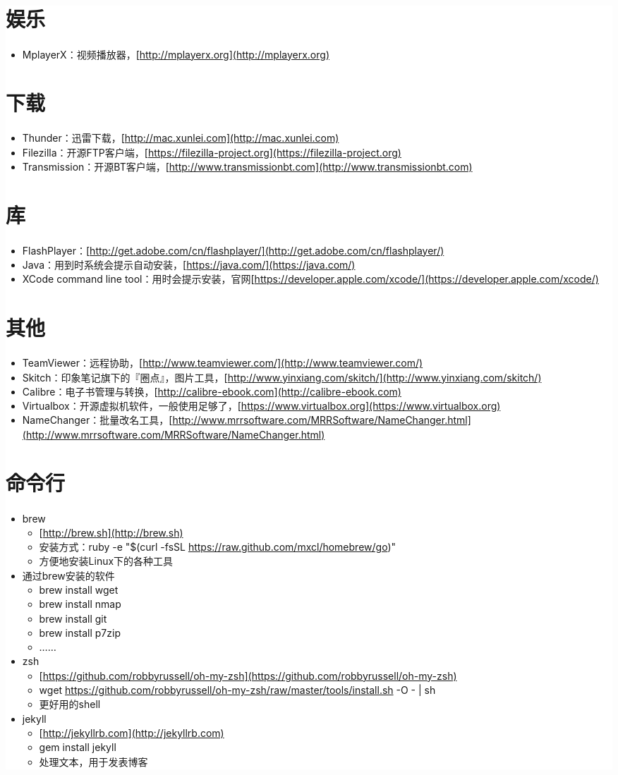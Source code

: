# 娱乐

- MplayerX：视频播放器，[http://mplayerx.org](http://mplayerx.org)

# 下载

- Thunder：迅雷下载，[http://mac.xunlei.com](http://mac.xunlei.com)
- Filezilla：开源FTP客户端，[https://filezilla-project.org](https://filezilla-project.org)
- Transmission：开源BT客户端，[http://www.transmissionbt.com](http://www.transmissionbt.com)

# 库

- FlashPlayer：[http://get.adobe.com/cn/flashplayer/](http://get.adobe.com/cn/flashplayer/)
- Java：用到时系统会提示自动安装，[https://java.com/](https://java.com/)
- XCode command line tool：用时会提示安装，官网[https://developer.apple.com/xcode/](https://developer.apple.com/xcode/)

# 其他

- TeamViewer：远程协助，[http://www.teamviewer.com/](http://www.teamviewer.com/)
- Skitch：印象笔记旗下的『圈点』，图片工具，[http://www.yinxiang.com/skitch/](http://www.yinxiang.com/skitch/)
- Calibre：电子书管理与转换，[http://calibre-ebook.com](http://calibre-ebook.com)
- Virtualbox：开源虚拟机软件，一般使用足够了，[https://www.virtualbox.org](https://www.virtualbox.org)
- NameChanger：批量改名工具，[http://www.mrrsoftware.com/MRRSoftware/NameChanger.html](http://www.mrrsoftware.com/MRRSoftware/NameChanger.html)

# 命令行

- brew
	- [http://brew.sh](http://brew.sh)
	- 安装方式：ruby -e "$(curl -fsSL https://raw.github.com/mxcl/homebrew/go)"
	- 方便地安装Linux下的各种工具
- 通过brew安装的软件
	- brew install wget
	- brew install nmap
	- brew install git
	- brew install p7zip
	- ……
- zsh
	- [https://github.com/robbyrussell/oh-my-zsh](https://github.com/robbyrussell/oh-my-zsh)
	- wget https://github.com/robbyrussell/oh-my-zsh/raw/master/tools/install.sh -O - | sh
	- 更好用的shell
- jekyll
	- [http://jekyllrb.com](http://jekyllrb.com)
	- gem install jekyll
	- 处理文本，用于发表博客